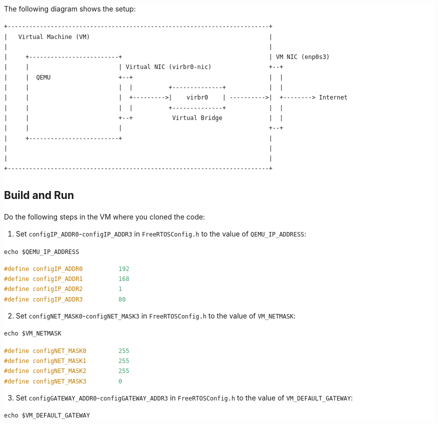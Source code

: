 The following diagram shows the setup:

```
+-------------------------------------------------------------------------+
|   Virtual Machine (VM)                                                  |
|                                                                         |
|     +-------------------------+                                         | VM NIC (enp0s3)
|     |                         | Virtual NIC (virbr0-nic)                +--+
|     |  QEMU                   +--+                                      |  |
|     |                         |  |          +--------------+            |  |
|     |                         |  +--------->|    virbr0    | ---------->|  +--------> Internet
|     |                         |  |          +--------------+            |  |
|     |                         +--+           Virtual Bridge             |  |
|     |                         |                                         +--+
|     +-------------------------+                                         |
|                                                                         |
|                                                                         |
+-------------------------------------------------------------------------+
```

## Build and Run

Do the following steps in the VM where you cloned the code:

1. Set `configIP_ADDR0`-`configIP_ADDR3` in `FreeRTOSConfig.h` to the value of
   `QEMU_IP_ADDRESS`:

```shell
echo $QEMU_IP_ADDRESS
```

```c
#define configIP_ADDR0          192
#define configIP_ADDR1          168
#define configIP_ADDR2          1
#define configIP_ADDR3          80
```

2. Set `configNET_MASK0`-`configNET_MASK3` in `FreeRTOSConfig.h` to the value of
   `VM_NETMASK`:

```shell
echo $VM_NETMASK
```

```c
#define configNET_MASK0         255
#define configNET_MASK1         255
#define configNET_MASK2         255
#define configNET_MASK3         0
```

3. Set `configGATEWAY_ADDR0`-`configGATEWAY_ADDR3` in `FreeRTOSConfig.h` to the
   value of `VM_DEFAULT_GATEWAY`:

```shell
echo $VM_DEFAULT_GATEWAY
```
